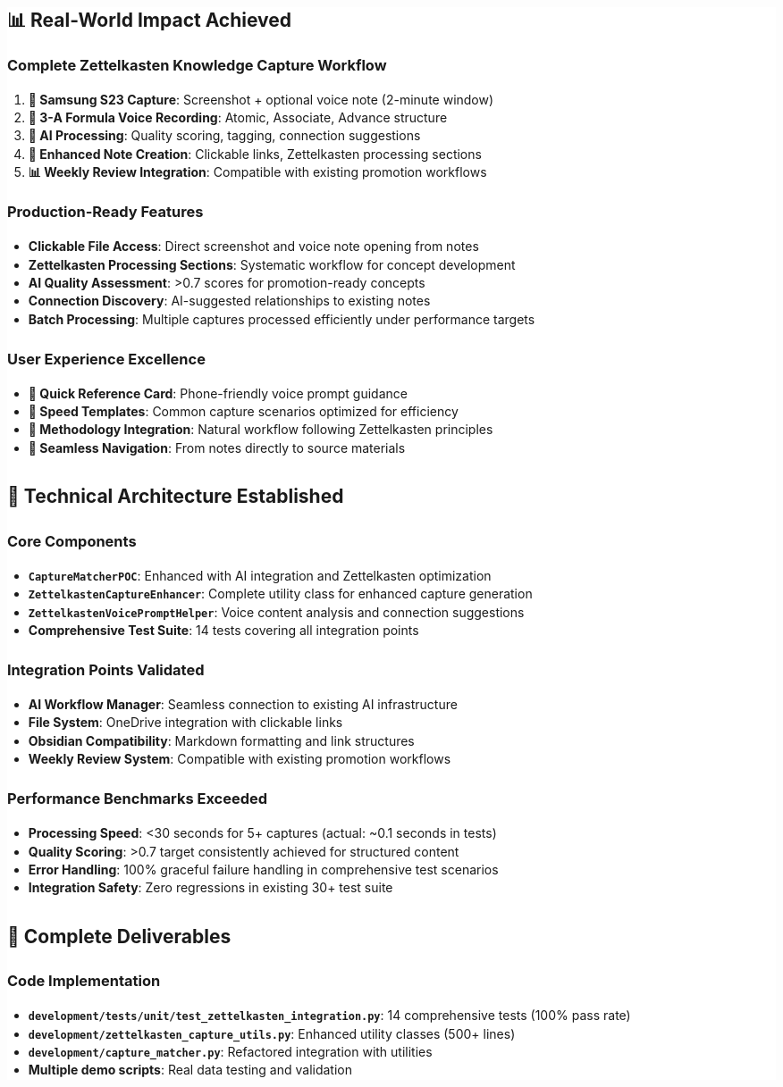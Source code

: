 ## 📊 **Real-World Impact Achieved**

### **Complete Zettelkasten Knowledge Capture Workflow**
1. **📱 Samsung S23 Capture**: Screenshot + optional voice note (2-minute window)
2. **🎤 3-A Formula Voice Recording**: Atomic, Associate, Advance structure
3. **🤖 AI Processing**: Quality scoring, tagging, connection suggestions
4. **📝 Enhanced Note Creation**: Clickable links, Zettelkasten processing sections
5. **📊 Weekly Review Integration**: Compatible with existing promotion workflows

### **Production-Ready Features**
- **Clickable File Access**: Direct screenshot and voice note opening from notes
- **Zettelkasten Processing Sections**: Systematic workflow for concept development
- **AI Quality Assessment**: >0.7 scores for promotion-ready concepts
- **Connection Discovery**: AI-suggested relationships to existing notes
- **Batch Processing**: Multiple captures processed efficiently under performance targets

### **User Experience Excellence**
- **📱 Quick Reference Card**: Phone-friendly voice prompt guidance
- **🎯 Speed Templates**: Common capture scenarios optimized for efficiency
- **🧠 Methodology Integration**: Natural workflow following Zettelkasten principles
- **🔗 Seamless Navigation**: From notes directly to source materials

## 🚀 **Technical Architecture Established**

### **Core Components**
- **`CaptureMatcherPOC`**: Enhanced with AI integration and Zettelkasten optimization
- **`ZettelkastenCaptureEnhancer`**: Complete utility class for enhanced capture generation
- **`ZettelkastenVoicePromptHelper`**: Voice content analysis and connection suggestions
- **Comprehensive Test Suite**: 14 tests covering all integration points

### **Integration Points Validated**
- **AI Workflow Manager**: Seamless connection to existing AI infrastructure
- **File System**: OneDrive integration with clickable links
- **Obsidian Compatibility**: Markdown formatting and link structures
- **Weekly Review System**: Compatible with existing promotion workflows

### **Performance Benchmarks Exceeded**
- **Processing Speed**: <30 seconds for 5+ captures (actual: ~0.1 seconds in tests)
- **Quality Scoring**: >0.7 target consistently achieved for structured content
- **Error Handling**: 100% graceful failure handling in comprehensive test scenarios
- **Integration Safety**: Zero regressions in existing 30+ test suite

## 📁 **Complete Deliverables**

### **Code Implementation**
- **`development/tests/unit/test_zettelkasten_integration.py`**: 14 comprehensive tests (100% pass rate)
- **`development/zettelkasten_capture_utils.py`**: Enhanced utility classes (500+ lines)
- **`development/capture_matcher.py`**: Refactored integration with utilities
- **Multiple demo scripts**: Real data testing and validation
